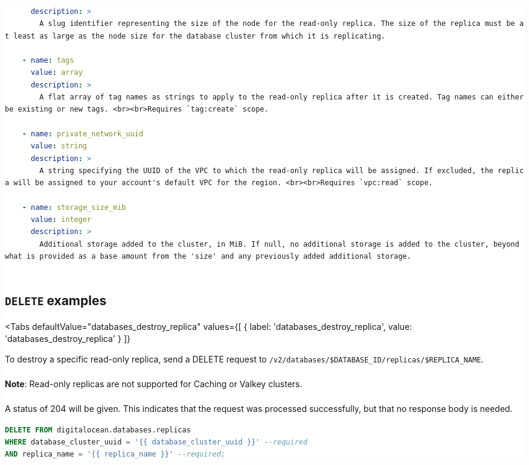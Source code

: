```yaml
      description: >
        A slug identifier representing the size of the node for the read-only replica. The size of the replica must be at least as large as the node size for the database cluster from which it is replicating.
        
    - name: tags
      value: array
      description: >
        A flat array of tag names as strings to apply to the read-only replica after it is created. Tag names can either be existing or new tags. <br><br>Requires `tag:create` scope.
        
    - name: private_network_uuid
      value: string
      description: >
        A string specifying the UUID of the VPC to which the read-only replica will be assigned. If excluded, the replica will be assigned to your account's default VPC for the region. <br><br>Requires `vpc:read` scope.
        
    - name: storage_size_mib
      value: integer
      description: >
        Additional storage added to the cluster, in MiB. If null, no additional storage is added to the cluster, beyond what is provided as a base amount from the 'size' and any previously added additional storage.
        
```
</TabItem>
</Tabs>


## `DELETE` examples

<Tabs
    defaultValue="databases_destroy_replica"
    values={[
        { label: 'databases_destroy_replica', value: 'databases_destroy_replica' }
    ]}
>
<TabItem value="databases_destroy_replica">

To destroy a specific read-only replica, send a DELETE request to `/v2/databases/$DATABASE_ID/replicas/$REPLICA_NAME`.<br /><br />**Note**: Read-only replicas are not supported for Caching or Valkey clusters.<br /><br />A status of 204 will be given. This indicates that the request was processed successfully, but that no response body is needed.

```sql
DELETE FROM digitalocean.databases.replicas
WHERE database_cluster_uuid = '{{ database_cluster_uuid }}' --required
AND replica_name = '{{ replica_name }}' --required;
```
</TabItem>
</Tabs>

